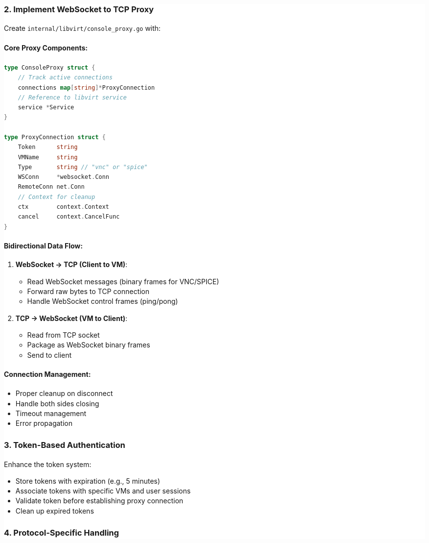 ### 2. Implement WebSocket to TCP Proxy

Create `internal/libvirt/console_proxy.go` with:

#### Core Proxy Components:
```go
type ConsoleProxy struct {
    // Track active connections
    connections map[string]*ProxyConnection
    // Reference to libvirt service
    service *Service
}

type ProxyConnection struct {
    Token      string
    VMName     string
    Type       string // "vnc" or "spice"
    WSConn     *websocket.Conn
    RemoteConn net.Conn
    // Context for cleanup
    ctx        context.Context
    cancel     context.CancelFunc
}
```

#### Bidirectional Data Flow:
1. **WebSocket → TCP (Client to VM)**:
   - Read WebSocket messages (binary frames for VNC/SPICE)
   - Forward raw bytes to TCP connection
   - Handle WebSocket control frames (ping/pong)

2. **TCP → WebSocket (VM to Client)**:
   - Read from TCP socket
   - Package as WebSocket binary frames
   - Send to client

#### Connection Management:
- Proper cleanup on disconnect
- Handle both sides closing
- Timeout management
- Error propagation

### 3. Token-Based Authentication

Enhance the token system:
- Store tokens with expiration (e.g., 5 minutes)
- Associate tokens with specific VMs and user sessions
- Validate token before establishing proxy connection
- Clean up expired tokens

### 4. Protocol-Specific Handling

